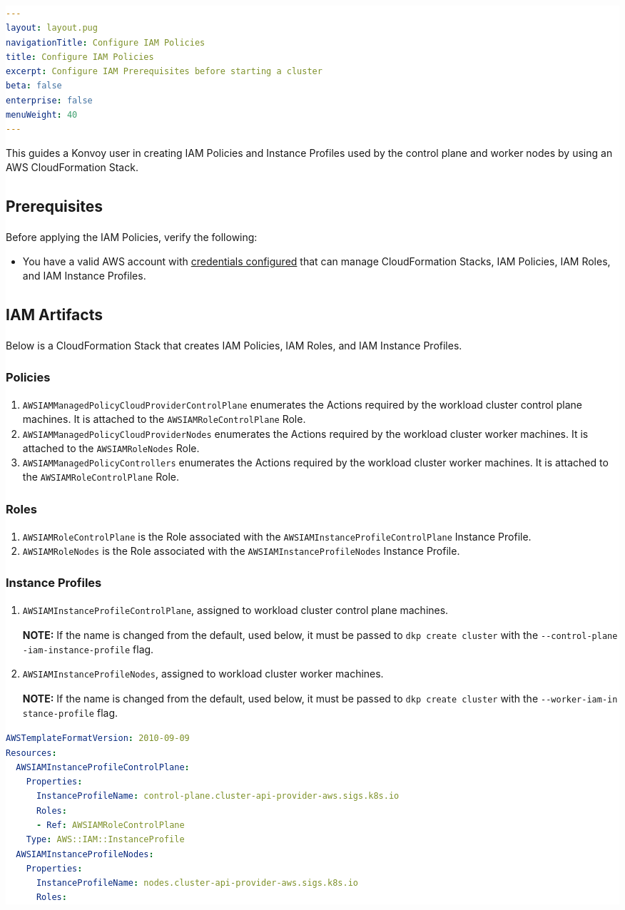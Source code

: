 ```yaml
---
layout: layout.pug
navigationTitle: Configure IAM Policies
title: Configure IAM Policies
excerpt: Configure IAM Prerequisites before starting a cluster
beta: false
enterprise: false
menuWeight: 40
---
```


This guides a Konvoy user in creating IAM Policies and Instance Profiles used by the control plane and worker nodes by using an AWS CloudFormation Stack.

## Prerequisites

Before applying the IAM Policies, verify the following:

- You have a valid AWS account with [credentials configured][aws_credentials] that can manage CloudFormation Stacks, IAM Policies, IAM Roles, and IAM Instance Profiles.

## IAM Artifacts

Below is a CloudFormation Stack that creates IAM Policies, IAM Roles, and IAM Instance Profiles.

### Policies

1. `AWSIAMManagedPolicyCloudProviderControlPlane` enumerates the Actions required by the workload cluster control plane machines. It is attached to the `AWSIAMRoleControlPlane` Role.
1. `AWSIAMManagedPolicyCloudProviderNodes` enumerates the Actions required by the workload cluster worker machines. It is attached to the `AWSIAMRoleNodes` Role.
1. `AWSIAMManagedPolicyControllers` enumerates the Actions required by the workload cluster worker machines. It is attached to the `AWSIAMRoleControlPlane` Role.

### Roles

1. `AWSIAMRoleControlPlane` is the Role associated with the `AWSIAMInstanceProfileControlPlane` Instance Profile.
1. `AWSIAMRoleNodes` is the Role associated with the `AWSIAMInstanceProfileNodes` Instance Profile.

### Instance Profiles

1.  `AWSIAMInstanceProfileControlPlane`, assigned to workload cluster control plane machines.

    **NOTE:** If the name is changed from the default, used below, it must be passed to `dkp create cluster` with the `--control-plane-iam-instance-profile` flag.

1.  `AWSIAMInstanceProfileNodes`, assigned to workload cluster worker machines.

     **NOTE:** If the name is changed from the default, used below, it must be passed to `dkp create cluster` with the `--worker-iam-instance-profile` flag.

```yaml
AWSTemplateFormatVersion: 2010-09-09
Resources:
  AWSIAMInstanceProfileControlPlane:
    Properties:
      InstanceProfileName: control-plane.cluster-api-provider-aws.sigs.k8s.io
      Roles:
      - Ref: AWSIAMRoleControlPlane
    Type: AWS::IAM::InstanceProfile
  AWSIAMInstanceProfileNodes:
    Properties:
      InstanceProfileName: nodes.cluster-api-provider-aws.sigs.k8s.io
      Roles:
```

[aws_credentials]: https://docs.aws.amazon.com/cli/latest/userguide/cli-configure-profiles.html
[clusterawsadm]: https://github.com/kubernetes-sigs/cluster-api-provider-aws/releases/tag/v0.6.5